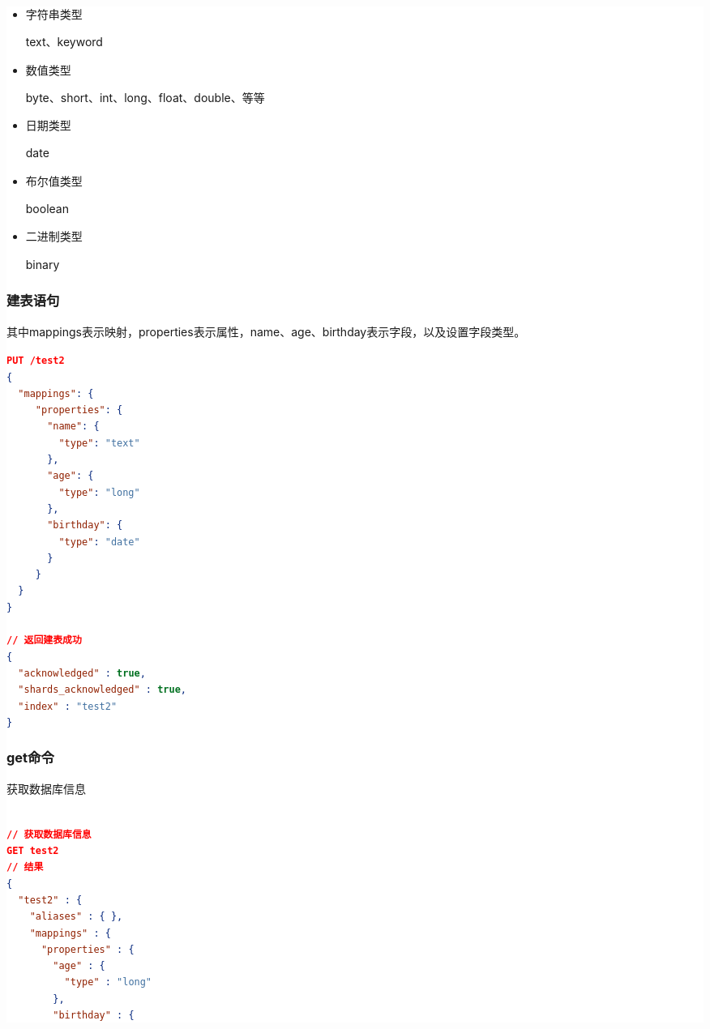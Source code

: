 - 字符串类型

  text、keyword

- 数值类型

  byte、short、int、long、float、double、等等

- 日期类型

  date

- 布尔值类型

  boolean

- 二进制类型

  binary

### 建表语句

其中mappings表示映射，properties表示属性，name、age、birthday表示字段，以及设置字段类型。

```json
PUT /test2
{
  "mappings": {
     "properties": {
       "name": {
         "type": "text"
       },
       "age": {
         "type": "long"
       },
       "birthday": {
         "type": "date"
       }
     }
  }
}

// 返回建表成功
{
  "acknowledged" : true,
  "shards_acknowledged" : true,
  "index" : "test2"
}
```



### get命令

获取数据库信息

```json

// 获取数据库信息
GET test2
// 结果
{
  "test2" : {
    "aliases" : { },
    "mappings" : {
      "properties" : {
        "age" : {
          "type" : "long"
        },
        "birthday" : {
```